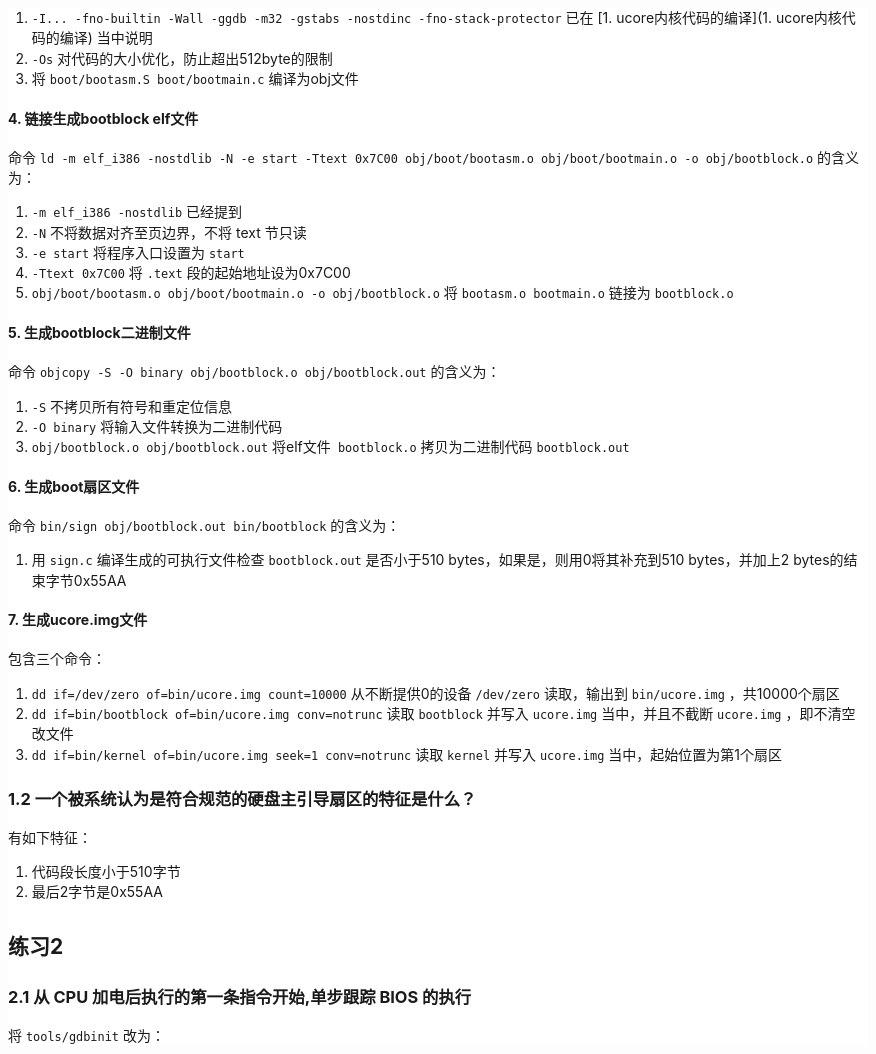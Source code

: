 1.  `-I... -fno-builtin -Wall -ggdb -m32 -gstabs -nostdinc -fno-stack-protector` 已在 [1. ucore内核代码的编译](1. ucore内核代码的编译) 当中说明
2.  `-Os` 对代码的大小优化，防止超出512byte的限制
3.  将 `boot/bootasm.S boot/bootmain.c` 编译为obj文件

#### 4. 链接生成bootblock elf文件

命令 `ld -m elf_i386 -nostdlib -N -e start -Ttext 0x7C00 obj/boot/bootasm.o obj/boot/bootmain.o -o obj/bootblock.o` 的含义为：

1.  `-m elf_i386 -nostdlib` 已经提到
2.  `-N` 不将数据对齐至页边界，不将 text 节只读
3.  `-e start` 将程序入口设置为 `start`
4.  `-Ttext 0x7C00` 将 `.text` 段的起始地址设为0x7C00
5.  `obj/boot/bootasm.o obj/boot/bootmain.o -o obj/bootblock.o` 将 `bootasm.o bootmain.o` 链接为 `bootblock.o`

#### 5. 生成bootblock二进制文件

命令 `objcopy -S -O binary obj/bootblock.o obj/bootblock.out` 的含义为：

1.  `-S` 不拷贝所有符号和重定位信息
2.  `-O binary` 将输入文件转换为二进制代码
3.  `obj/bootblock.o obj/bootblock.out` 将elf文件` bootblock.o` 拷贝为二进制代码 `bootblock.out`

#### 6. 生成boot扇区文件

命令 `bin/sign obj/bootblock.out bin/bootblock` 的含义为：

1.  用 `sign.c` 编译生成的可执行文件检查 `bootblock.out` 是否小于510 bytes，如果是，则用0将其补充到510 bytes，并加上2 bytes的结束字节0x55AA

#### 7. 生成ucore.img文件

包含三个命令：

1.  `dd if=/dev/zero of=bin/ucore.img count=10000` 从不断提供0的设备 `/dev/zero` 读取，输出到 `bin/ucore.img` ，共10000个扇区
2.  `dd if=bin/bootblock of=bin/ucore.img conv=notrunc`  读取 `bootblock` 并写入 `ucore.img` 当中，并且不截断 `ucore.img` ，即不清空改文件
3.  `dd if=bin/kernel of=bin/ucore.img seek=1 conv=notrunc` 读取 `kernel` 并写入 `ucore.img` 当中，起始位置为第1个扇区

### 1.2 一个被系统认为是符合规范的硬盘主引导扇区的特征是什么？

有如下特征：

1.  代码段长度小于510字节
2.  最后2字节是0x55AA

## 练习2

### 2.1 从 CPU 加电后执行的第一条指令开始,单步跟踪 BIOS 的执行

将 `tools/gdbinit` 改为：
